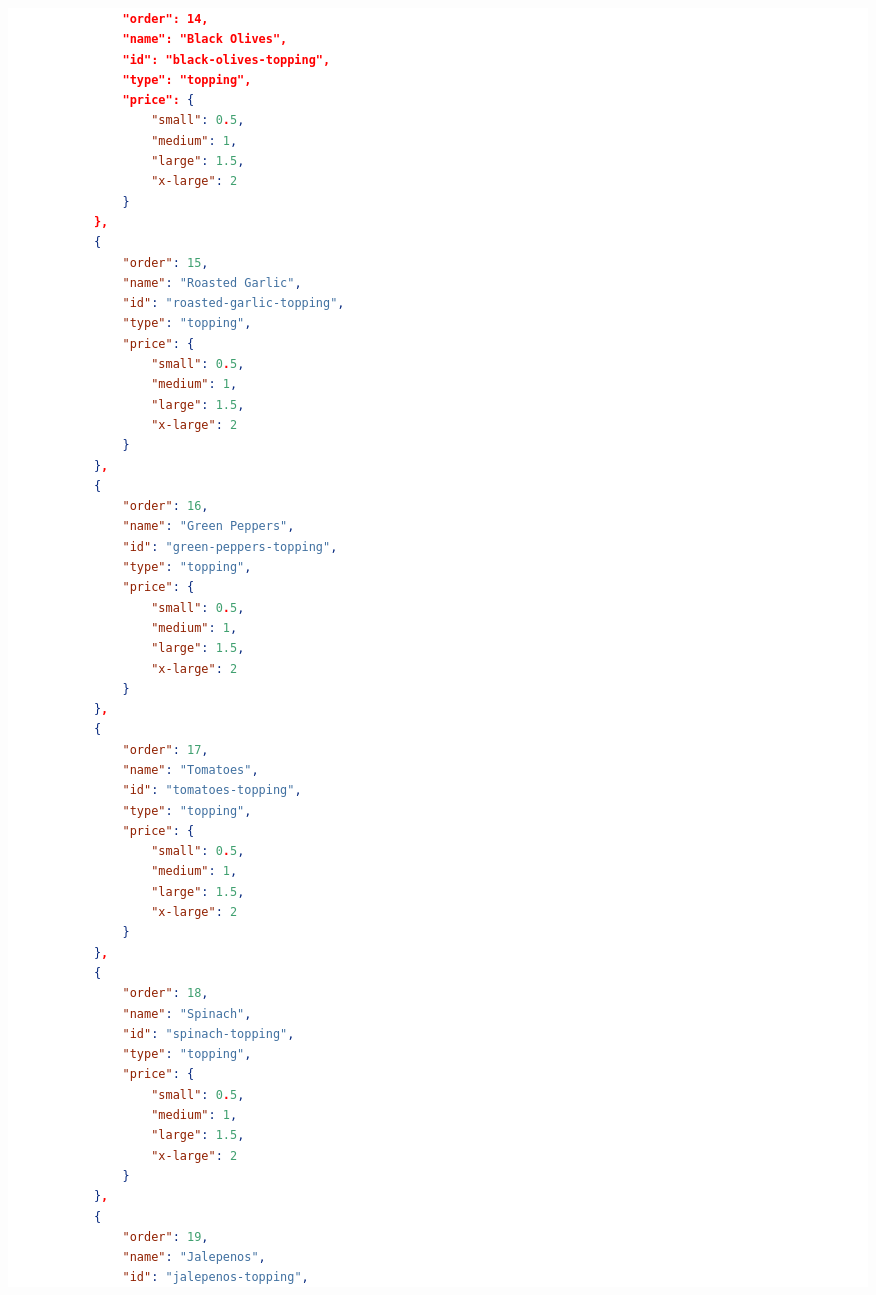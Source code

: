 ```json
                "order": 14,
                "name": "Black Olives",
                "id": "black-olives-topping",
                "type": "topping",
                "price": {
                    "small": 0.5,
                    "medium": 1,
                    "large": 1.5,
                    "x-large": 2
                }
            },
            {
                "order": 15,
                "name": "Roasted Garlic",
                "id": "roasted-garlic-topping",
                "type": "topping",
                "price": {
                    "small": 0.5,
                    "medium": 1,
                    "large": 1.5,
                    "x-large": 2
                }
            },
            {
                "order": 16,
                "name": "Green Peppers",
                "id": "green-peppers-topping",
                "type": "topping",
                "price": {
                    "small": 0.5,
                    "medium": 1,
                    "large": 1.5,
                    "x-large": 2
                }
            },
            {
                "order": 17,
                "name": "Tomatoes",
                "id": "tomatoes-topping",
                "type": "topping",
                "price": {
                    "small": 0.5,
                    "medium": 1,
                    "large": 1.5,
                    "x-large": 2
                }
            },
            {
                "order": 18,
                "name": "Spinach",
                "id": "spinach-topping",
                "type": "topping",
                "price": {
                    "small": 0.5,
                    "medium": 1,
                    "large": 1.5,
                    "x-large": 2
                }
            },
            {
                "order": 19,
                "name": "Jalepenos",
                "id": "jalepenos-topping",
```
